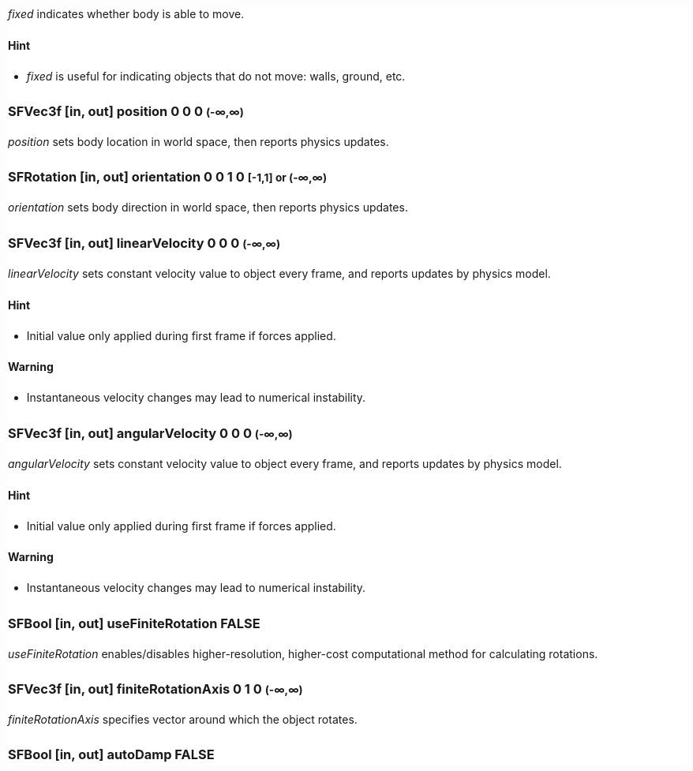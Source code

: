 *fixed* indicates whether body is able to move.

#### Hint

- *fixed* is useful for indicating objects that do not move: walls, ground, etc.

### SFVec3f [in, out] **position** 0 0 0 <small>(-∞,∞)</small>

*position* sets body location in world space, then reports physics updates.

### SFRotation [in, out] **orientation** 0 0 1 0 <small>[-1,1] or (-∞,∞)</small>

*orientation* sets body direction in world space, then reports physics updates.

### SFVec3f [in, out] **linearVelocity** 0 0 0 <small>(-∞,∞)</small>

*linearVelocity* sets constant velocity value to object every frame, and reports updates by physics model.

#### Hint

- Initial value only applied during first frame if forces applied.

#### Warning

- Instantaneous velocity changes may lead to numerical instability.

### SFVec3f [in, out] **angularVelocity** 0 0 0 <small>(-∞,∞)</small>

*angularVelocity* sets constant velocity value to object every frame, and reports updates by physics model.

#### Hint

- Initial value only applied during first frame if forces applied.

#### Warning

- Instantaneous velocity changes may lead to numerical instability.

### SFBool [in, out] **useFiniteRotation** FALSE

*useFiniteRotation* enables/disables higher-resolution, higher-cost computational method for calculating rotations.

### SFVec3f [in, out] **finiteRotationAxis** 0 1 0 <small>(-∞,∞)</small>

*finiteRotationAxis* specifies vector around which the object rotates.

### SFBool [in, out] **autoDamp** FALSE
